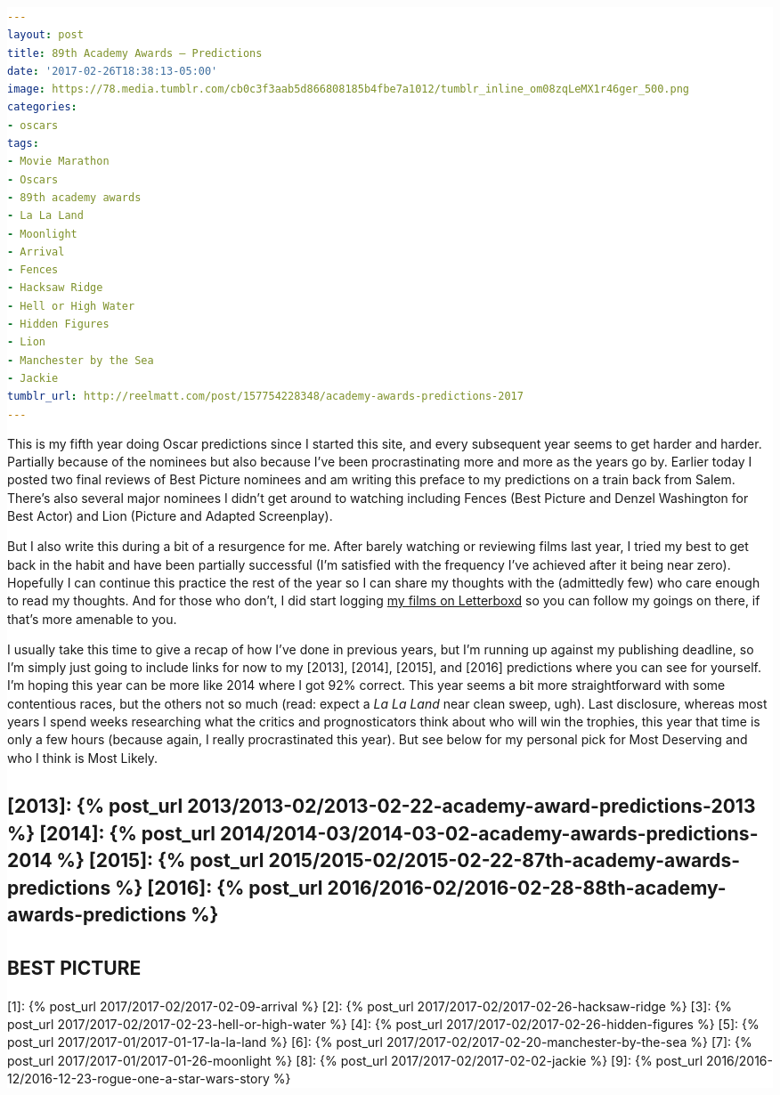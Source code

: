 ```yaml
---
layout: post
title: 89th Academy Awards — Predictions
date: '2017-02-26T18:38:13-05:00'
image: https://78.media.tumblr.com/cb0c3f3aab5d866808185b4fbe7a1012/tumblr_inline_om08zqLeMX1r46ger_500.png
categories:
- oscars
tags:
- Movie Marathon
- Oscars
- 89th academy awards
- La La Land
- Moonlight
- Arrival
- Fences
- Hacksaw Ridge
- Hell or High Water
- Hidden Figures
- Lion
- Manchester by the Sea
- Jackie
tumblr_url: http://reelmatt.com/post/157754228348/academy-awards-predictions-2017
---
```

This is my fifth year doing Oscar predictions since I started this site, and every subsequent year seems to get harder and harder. Partially because of the nominees but also because I’ve been procrastinating more and more as the years go by. Earlier today I posted two final reviews of Best Picture nominees and am writing this preface to my predictions on a train back from Salem. There’s also several major nominees I didn’t get around to watching including Fences (Best Picture and Denzel Washington for Best Actor) and Lion (Picture and Adapted Screenplay).

But I also write this during a bit of a resurgence for me. After barely watching or reviewing films last year, I tried my best to get back in the habit and have been partially successful (I’m satisfied with the frequency I’ve achieved after it being near zero). Hopefully I can continue this practice the rest of the year so I can share my thoughts with the (admittedly few) who care enough to read my thoughts. And for those who don’t, I did start logging [my films on Letterboxd](https://letterboxd.com/reelmatt/) so you can follow my goings on there, if that’s more amenable to you.

I usually take this time to give a recap of how I’ve done in previous years, but I’m running up against my publishing deadline, so I’m simply just going to include links for now to my [2013], [2014], [2015], and [2016] predictions where you can see for yourself. I’m hoping this year can be more like 2014 where I got 92% correct. This year seems a bit more straightforward with some contentious races, but the others not so much (read: expect a *La La Land* near clean sweep, ugh). Last disclosure, whereas most years I spend weeks researching what the critics and prognosticators think about who will win the trophies, this year that time is only a few hours (because again, I really procrastinated this year). But see below for my personal pick for Most Deserving and who I think is Most Likely. 

[2013]: {% post_url 2013/2013-02/2013-02-22-academy-award-predictions-2013 %}
[2014]: {% post_url 2014/2014-03/2014-03-02-academy-awards-predictions-2014 %}
[2015]: {% post_url 2015/2015-02/2015-02-22-87th-academy-awards-predictions %}
[2016]: {% post_url 2016/2016-02/2016-02-28-88th-academy-awards-predictions %}
---

## BEST PICTURE


[1]: {% post_url 2017/2017-02/2017-02-09-arrival %}
[2]: {% post_url 2017/2017-02/2017-02-26-hacksaw-ridge %}
[3]: {% post_url 2017/2017-02/2017-02-23-hell-or-high-water %}
[4]: {% post_url 2017/2017-02/2017-02-26-hidden-figures %}
[5]: {% post_url 2017/2017-01/2017-01-17-la-la-land %}
[6]: {% post_url 2017/2017-02/2017-02-20-manchester-by-the-sea %}
[7]: {% post_url 2017/2017-01/2017-01-26-moonlight %}
[8]: {% post_url 2017/2017-02/2017-02-02-jackie %}
[9]: {% post_url 2016/2016-12/2016-12-23-rogue-one-a-star-wars-story %}